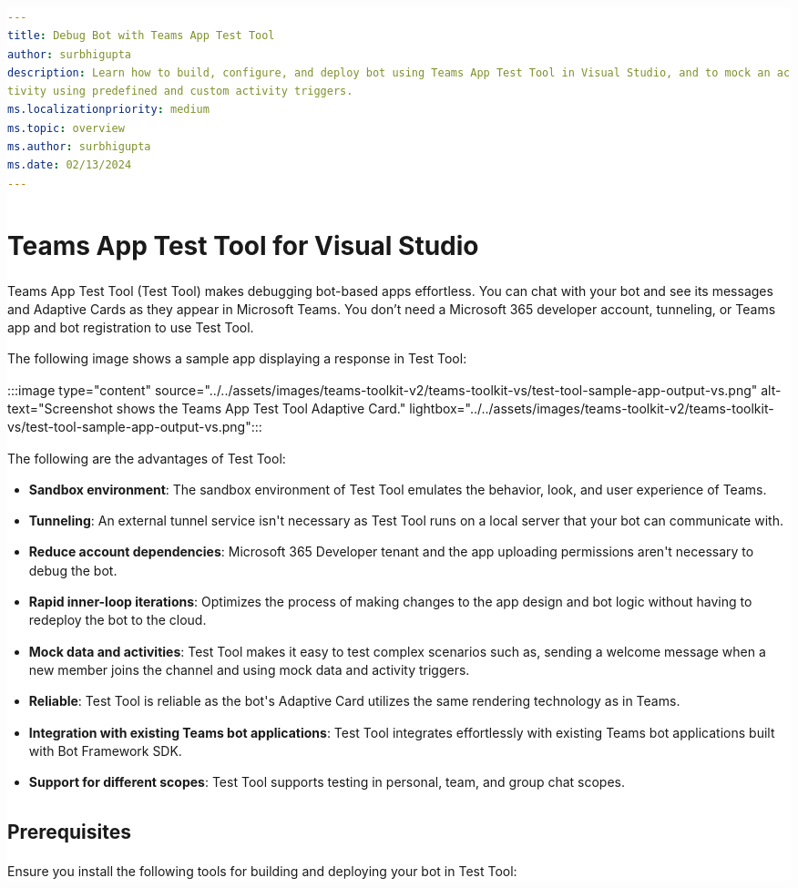 ```yaml
---
title: Debug Bot with Teams App Test Tool
author: surbhigupta
description: Learn how to build, configure, and deploy bot using Teams App Test Tool in Visual Studio, and to mock an activity using predefined and custom activity triggers.
ms.localizationpriority: medium
ms.topic: overview
ms.author: surbhigupta
ms.date: 02/13/2024
---
```


# Teams App Test Tool for Visual Studio

Teams App Test Tool (Test Tool) makes debugging bot-based apps effortless. You can chat with your bot and see its messages and Adaptive Cards as they appear in Microsoft Teams. You don’t need a Microsoft 365 developer account, tunneling, or Teams app and bot registration to use Test Tool.

The following image shows a sample app displaying a response in Test Tool:

 :::image type="content" source="../../assets/images/teams-toolkit-v2/teams-toolkit-vs/test-tool-sample-app-output-vs.png" alt-text="Screenshot shows the Teams App Test Tool Adaptive Card." lightbox="../../assets/images/teams-toolkit-v2/teams-toolkit-vs/test-tool-sample-app-output-vs.png":::

The following are the advantages of Test Tool:

* **Sandbox environment**: The sandbox environment of Test Tool emulates the behavior, look, and user experience of Teams.

* **Tunneling**: An external tunnel service isn't necessary as Test Tool runs on a local server that your bot can communicate with.

* **Reduce account dependencies**: Microsoft 365 Developer tenant and the app uploading permissions aren't necessary to debug the bot.

* **Rapid inner-loop iterations**: Optimizes the process of making changes to the app design and bot logic without having to redeploy the bot to the cloud.

* **Mock data and activities**: Test Tool makes it easy to test complex scenarios such as, sending a welcome message when a new member joins the channel and using mock data and activity triggers.

* **Reliable**: Test Tool is reliable as the bot's Adaptive Card utilizes the same rendering technology as in Teams.

* **Integration with existing Teams bot applications**: Test Tool integrates effortlessly with existing Teams bot applications built with Bot Framework SDK.

* **Support for different scopes**: Test Tool supports testing in personal, team, and group chat scopes.

## Prerequisites

Ensure you install the following tools for building and deploying your bot in Test Tool:
